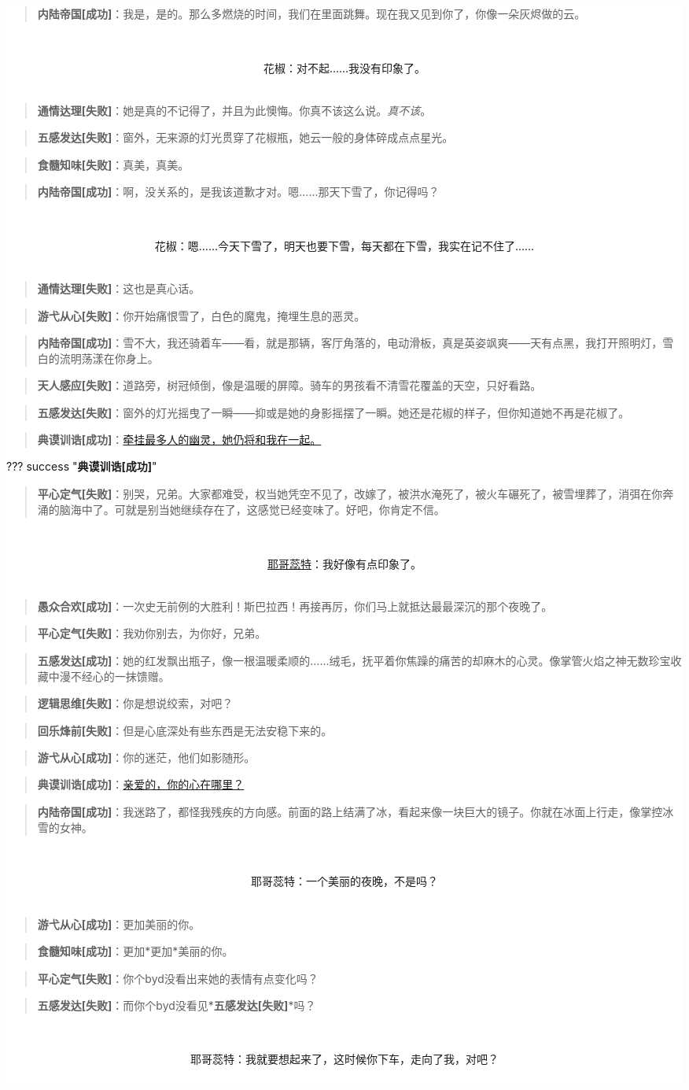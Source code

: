 >__内陆帝国[成功]__：我是，是的。那么多燃烧的时间，我们在里面跳舞。现在我又见到你了，你像一朵灰烬做的云。

<br><center>花椒：对不起……我没有印象了。</center><br>

>__通情达理[失败]__：她是真的不记得了，并且为此懊悔。你真不该这么说。*真不该*。

>__五感发达[失败]__：窗外，无来源的灯光贯穿了花椒瓶，她云一般的身体碎成点点星光。

>__食髓知味[失败]__：真美，真美。

>__内陆帝国[成功]__：啊，没关系的，是我该道歉才对。嗯……那天下雪了，你记得吗？

<br><center>花椒：嗯……今天下雪了，明天也要下雪，每天都在下雪，我实在记不住了……</center><br>

>__通情达理[失败]__：这也是真心话。

>__游弋从心[失败]__：你开始痛恨雪了，白色的魔鬼，掩埋生息的恶灵。

>__内陆帝国[成功]__：雪不大，我还骑着车——看，就是那辆，客厅角落的，电动滑板，真是英姿飒爽——天有点黑，我打开照明灯，雪白的流明荡漾在你身上。

>__天人感应[失败]__：道路旁，树冠倾倒，像是温暖的屏障。骑车的男孩看不清雪花覆盖的天空，只好看路。

>__五感发达[失败]__：窗外的灯光摇曳了一瞬——抑或是她的身影摇摆了一瞬。她还是花椒的样子，但你知道她不再是花椒了。

>__典谟训诰[成功]__：[牵挂最多人的幽灵，她仍将和我在一起。](https://music.163.com/#/song?id=1456445961)

??? success "**典谟训诰[成功]**"
    <iframe frameborder="no" border="0" marginwidth="0" marginheight="0" width=330 height=86 src="//music.163.com/outchain/player?type=2&id=1456445961&auto=1&height=66"></iframe>

>__平心定气[失败]__：别哭，兄弟。大家都难受，权当她凭空不见了，改嫁了，被洪水淹死了，被火车碾死了，被雪埋葬了，消弭在你奔涌的脑海中了。可就是别当她继续存在了，这感觉已经变味了。好吧，你肯定不信。

<br><center>[耶哥蕊特](https://asoiaf.huijiwiki.com/wiki/%E8%80%B6%E5%93%A5%E8%95%8A%E7%89%B9)：我好像有点印象了。</center><br>

>__愚众合欢[成功]__：一次史无前例的大胜利！斯巴拉西！再接再厉，你们马上就抵达最最深沉的那个夜晚了。

>__平心定气[失败]__：我劝你别去，为你好，兄弟。

>__五感发达[成功]__：她的红发飘出瓶子，像一根温暖柔顺的……绒毛，抚平着你焦躁的痛苦的却麻木的心灵。像掌管火焰之神无数珍宝收藏中漫不经心的一抹馈赠。

>__逻辑思维[失败]__：你是想说绞索，对吧？

>__回乐烽前[失败]__：但是心底深处有些东西是无法安稳下来的。

>__游弋从心[成功]__：你的迷茫，他们如影随形。

>__典谟训诰[成功]__：[亲爱的，你的心在哪里？](https://gfwiki.org/w/%E4%B8%BB%E7%BA%BF%E7%AB%A0%E8%8A%82/%E7%AC%AC%E4%B9%9D%E6%88%98%E5%BD%B9%EF%BC%9A%E8%BF%B7%E5%A4%B1)

>__内陆帝国[成功]__：我迷路了，都怪我残疾的方向感。前面的路上结满了冰，看起来像一块巨大的镜子。你就在冰面上行走，像掌控冰雪的女神。

<br><center>耶哥蕊特：一个美丽的夜晚，不是吗？</center><br>

>__游弋从心[成功]__：更加美丽的你。

>__食髓知味[成功]__：更加\*更加\*美丽的你。

>__平心定气[失败]__：你个byd没看出来她的表情有点变化吗？

>__五感发达[失败]__：而你个byd没看见\*__五感发达[失败]__\*吗？

<br><center>耶哥蕊特：我就要想起来了，这时候你下车，走向了我，对吧？</center><br>
